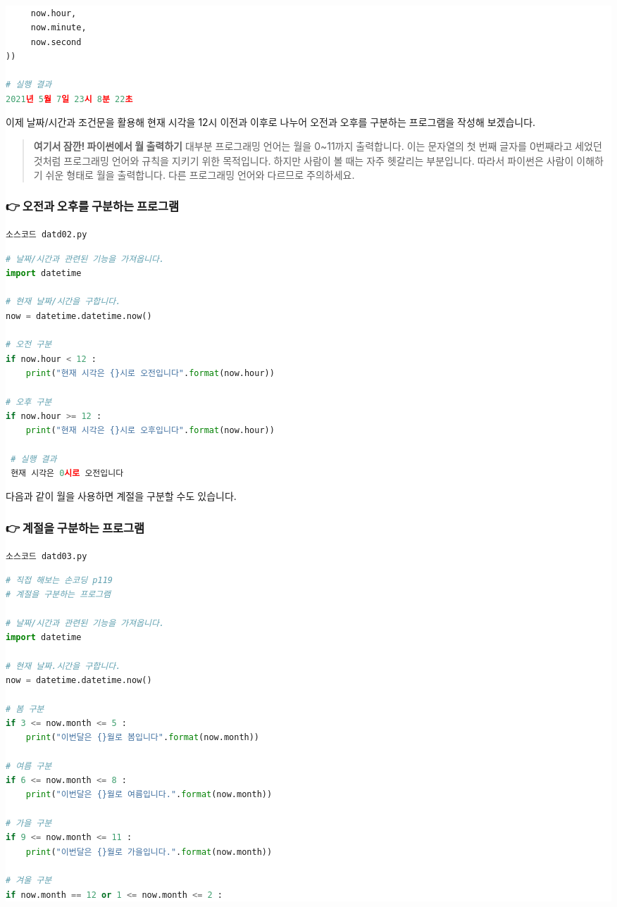```python
     now.hour,
     now.minute,
     now.second
))

# 실행 결과
2021년 5월 7일 23시 8분 22초
```
이제 날짜/시간과 조건문을 활용해 현재 시각을 12시 이전과 이후로 나누어 오전과 오후를 구분하는 프로그램을 작성해 보겠습니다.

> **여기서 잠깐! 파이썬에서 월 출력하기**
> 대부분 프로그래밍 언어는 월을 0~11까지 출력합니다. 이는 문자열의 첫 번째 글자를 0번째라고 세었던 것처럼 프로그래밍 언어와 규칙을 지키기 위한 목적입니다. 하지만 사람이 볼 때는 자주 헷갈리는 부분입니다.
> 따라서 파이썬은 사람이 이해하기 쉬운 형태로 월을 출력합니다. 다른 프로그래밍 언어와 다르므로 주의하세요.

### 👉 오전과 오후를 구분하는 프로그램
`소스코드 datd02.py`
```python
# 날짜/시간과 관련된 기능을 가져옵니다.
import datetime

# 현재 날짜/시간을 구합니다.
now = datetime.datetime.now()

# 오전 구분
if now.hour < 12 :
    print("현재 시각은 {}시로 오전입니다".format(now.hour))

# 오후 구분
if now.hour >= 12 :
    print("현재 시각은 {}시로 오후입니다".format(now.hour))
    
 # 실행 결과
 현재 시각은 0시로 오전입니다
```
다음과 같이 월을 사용하면 계절을 구분할 수도 있습니다.

### 👉 계절을 구분하는 프로그램
`소스코드 datd03.py`
```python
# 직접 해보는 손코딩 p119
# 계절을 구분하는 프로그램

# 날짜/시간과 관련된 기능을 가져옵니다.
import datetime

# 현재 날짜.시간을 구합니다.
now = datetime.datetime.now()

# 봄 구분
if 3 <= now.month <= 5 :
    print("이번달은 {}월로 봄입니다".format(now.month))
    
# 여름 구분
if 6 <= now.month <= 8 :
    print("이번달은 {}월로 여름입니다.".format(now.month))
    
# 가을 구분
if 9 <= now.month <= 11 :
    print("이번달은 {}월로 가을입니다.".format(now.month))
    
# 겨울 구분
if now.month == 12 or 1 <= now.month <= 2 :
```